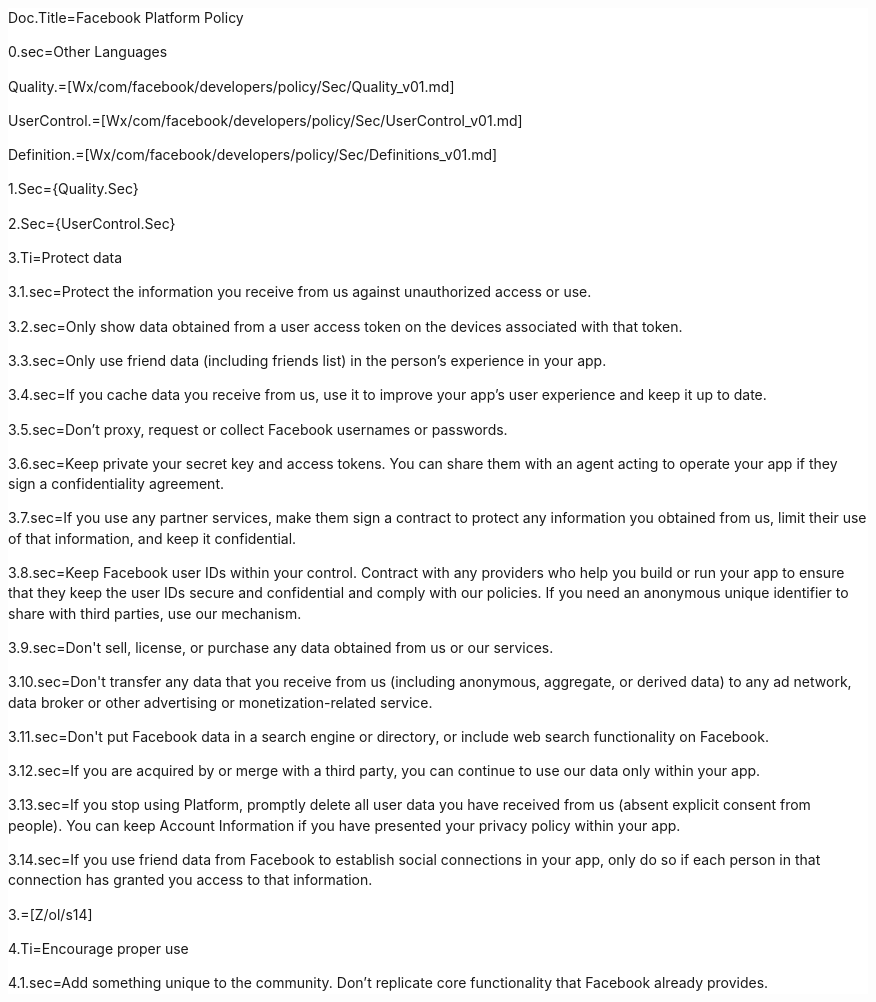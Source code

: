 Doc.Title=Facebook Platform Policy

0.sec=Other Languages

Quality.=[Wx/com/facebook/developers/policy/Sec/Quality_v01.md]

UserControl.=[Wx/com/facebook/developers/policy/Sec/UserControl_v01.md]

Definition.=[Wx/com/facebook/developers/policy/Sec/Definitions_v01.md]

1.Sec={Quality.Sec}

2.Sec={UserControl.Sec}

3.Ti=Protect data

3.1.sec=Protect the information you receive from us against unauthorized access or use.

3.2.sec=Only show data obtained from a user access token on the devices associated with that token.

3.3.sec=Only use friend data (including friends list) in the person’s experience in your app.

3.4.sec=If you cache data you receive from us, use it to improve your app’s user experience and keep it up to date. 

3.5.sec=Don’t proxy, request or collect Facebook usernames or passwords.

3.6.sec=Keep private your secret key and access tokens. You can share them with an agent acting to operate your app if they sign a confidentiality agreement.

3.7.sec=If you use any partner services, make them sign a contract to protect any information you obtained from us, limit their use of that information, and keep it confidential.

3.8.sec=Keep Facebook user IDs within your control. Contract with any providers who help you build or run your app to ensure that they keep the user IDs secure and confidential and comply with our policies. If you need an anonymous unique identifier to share with third parties, use our mechanism.

3.9.sec=Don't sell, license, or purchase any data obtained from us or our services.

3.10.sec=Don't transfer any data that you receive from us (including anonymous, aggregate, or derived data) to any ad network, data broker or other advertising or monetization-related service.

3.11.sec=Don't put Facebook data in a search engine or directory, or include web search functionality on Facebook.

3.12.sec=If you are acquired by or merge with a third party, you can continue to use our data only within your app.

3.13.sec=If you stop using Platform, promptly delete all user data you have received from us (absent explicit consent from people). You can keep Account Information if you have presented your privacy policy within your app.

3.14.sec=If you use friend data from Facebook to establish social connections in your app, only do so if each person in that connection has granted you access to that information.

3.=[Z/ol/s14]

4.Ti=Encourage proper use

4.1.sec=Add something unique to the community. Don’t replicate core functionality that Facebook already provides.
